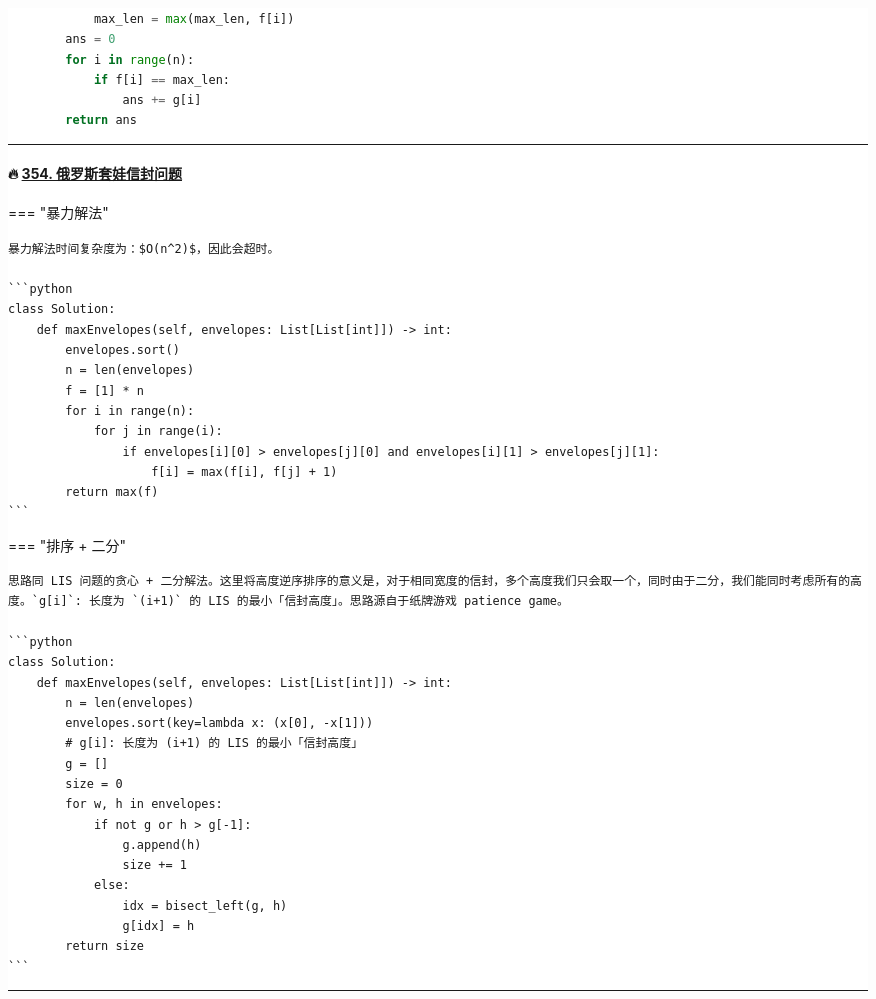 ```python
            max_len = max(max_len, f[i])
        ans = 0
        for i in range(n):
            if f[i] == max_len:
                ans += g[i]
        return ans
```

---

#### :fire: [354. 俄罗斯套娃信封问题](https://leetcode.cn/problems/russian-doll-envelopes/description/)

=== "暴力解法"

    暴力解法时间复杂度为：$O(n^2)$，因此会超时。

    ```python
    class Solution:
        def maxEnvelopes(self, envelopes: List[List[int]]) -> int:
            envelopes.sort()
            n = len(envelopes)
            f = [1] * n
            for i in range(n):
                for j in range(i):
                    if envelopes[i][0] > envelopes[j][0] and envelopes[i][1] > envelopes[j][1]:
                        f[i] = max(f[i], f[j] + 1)
            return max(f)
    ```

=== "排序 + 二分"

    思路同 LIS 问题的贪心 + 二分解法。这里将高度逆序排序的意义是，对于相同宽度的信封，多个高度我们只会取一个，同时由于二分，我们能同时考虑所有的高度。`g[i]`: 长度为 `(i+1)` 的 LIS 的最小「信封高度」。思路源自于纸牌游戏 patience game。

    ```python
    class Solution:
        def maxEnvelopes(self, envelopes: List[List[int]]) -> int:
            n = len(envelopes)
            envelopes.sort(key=lambda x: (x[0], -x[1]))
            # g[i]: 长度为 (i+1) 的 LIS 的最小「信封高度」
            g = []
            size = 0
            for w, h in envelopes:
                if not g or h > g[-1]:
                    g.append(h)
                    size += 1
                else:
                    idx = bisect_left(g, h)
                    g[idx] = h
            return size
    ```

---